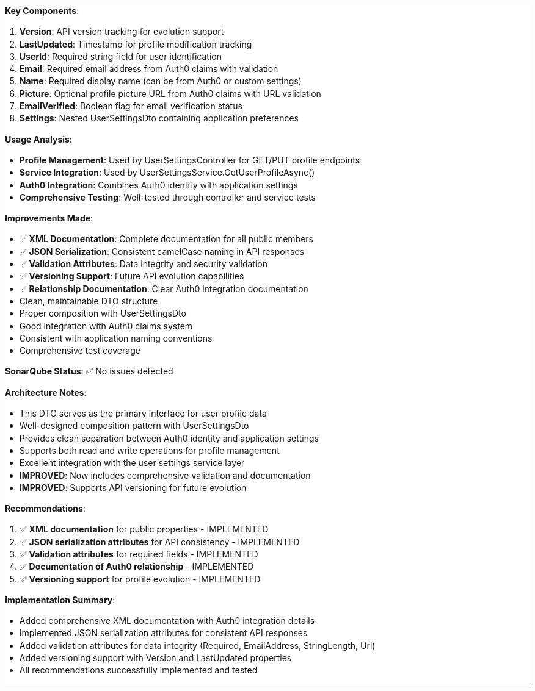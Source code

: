**Key Components**:
1. **Version**: API version tracking for evolution support
2. **LastUpdated**: Timestamp for profile modification tracking
3. **UserId**: Required string field for user identification
4. **Email**: Required email address from Auth0 claims with validation
5. **Name**: Required display name (can be from Auth0 or custom settings)
6. **Picture**: Optional profile picture URL from Auth0 claims with URL validation
7. **EmailVerified**: Boolean flag for email verification status
8. **Settings**: Nested UserSettingsDto containing application preferences

**Usage Analysis**:
- **Profile Management**: Used by UserSettingsController for GET/PUT profile endpoints
- **Service Integration**: Used by UserSettingsService.GetUserProfileAsync()
- **Auth0 Integration**: Combines Auth0 identity with application settings
- **Comprehensive Testing**: Well-tested through controller and service tests

**Improvements Made**:
- ✅ **XML Documentation**: Complete documentation for all public members
- ✅ **JSON Serialization**: Consistent camelCase naming in API responses
- ✅ **Validation Attributes**: Data integrity and security validation
- ✅ **Versioning Support**: Future API evolution capabilities
- ✅ **Relationship Documentation**: Clear Auth0 integration documentation
- Clean, maintainable DTO structure
- Proper composition with UserSettingsDto
- Good integration with Auth0 claims system
- Consistent with application naming conventions
- Comprehensive test coverage

**SonarQube Status**: ✅ No issues detected

**Architecture Notes**:
- This DTO serves as the primary interface for user profile data
- Well-designed composition pattern with UserSettingsDto
- Provides clean separation between Auth0 identity and application settings
- Supports both read and write operations for profile management
- Excellent integration with the user settings service layer
- **IMPROVED**: Now includes comprehensive validation and documentation
- **IMPROVED**: Supports API versioning for future evolution

**Recommendations**:
1. ✅ **XML documentation** for public properties - IMPLEMENTED
2. ✅ **JSON serialization attributes** for API consistency - IMPLEMENTED
3. ✅ **Validation attributes** for required fields - IMPLEMENTED
4. ✅ **Documentation of Auth0 relationship** - IMPLEMENTED
5. ✅ **Versioning support** for profile evolution - IMPLEMENTED

**Implementation Summary**:
- Added comprehensive XML documentation with Auth0 integration details
- Implemented JSON serialization attributes for consistent API responses
- Added validation attributes for data integrity (Required, EmailAddress, StringLength, Url)
- Added versioning support with Version and LastUpdated properties
- All recommendations successfully implemented and tested

---
